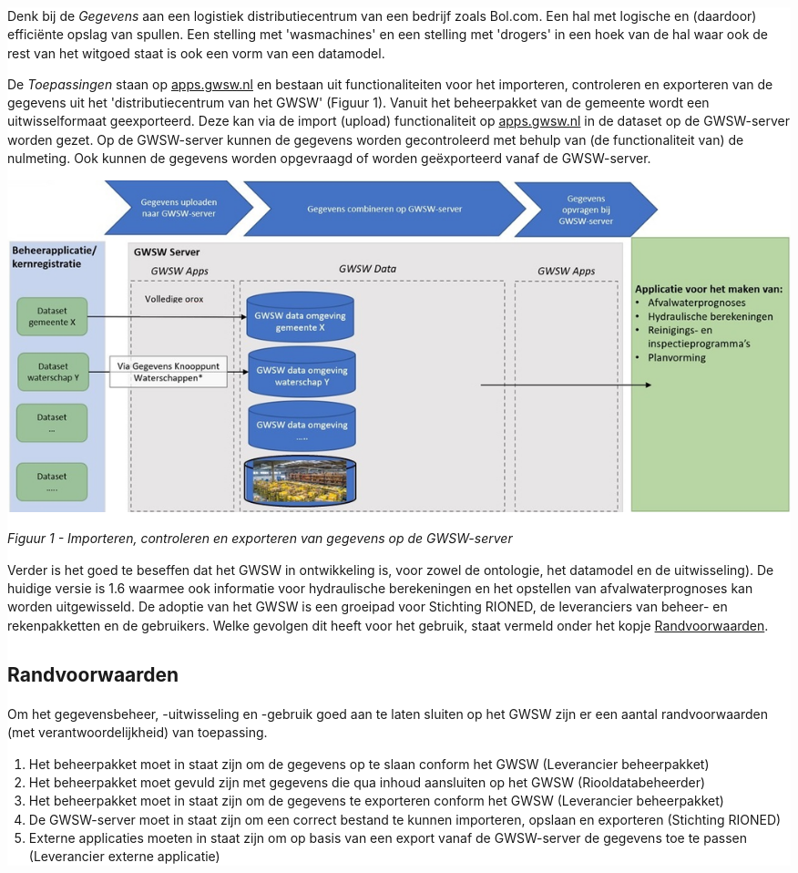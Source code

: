 Denk bij de *Gegevens* aan een  logistiek distributiecentrum van een bedrijf zoals Bol.com. Een hal met logische en (daardoor) efficiënte opslag van spullen. 
Een stelling met 'wasmachines' en een stelling met 'drogers' in een hoek van de hal waar ook de rest van het witgoed staat is ook een vorm van een datamodel. 

De *Toepassingen* staan op [apps.gwsw.nl](https://apps.gwsw.nl/) en bestaan uit functionaliteiten voor het importeren, controleren en exporteren van de gegevens 
uit het 'distributiecentrum van het GWSW' (Figuur 1). Vanuit het beheerpakket van de gemeente wordt een uitwisselformaat geexporteerd. Deze kan via de import (upload) 
functionaliteit op  [apps.gwsw.nl](https://apps.gwsw.nl/) in de dataset op de GWSW-server worden gezet. Op de GWSW-server kunnen de gegevens worden gecontroleerd met 
behulp van (de functionaliteit van) de nulmeting. Ook kunnen de gegevens worden opgevraagd of worden geëxporteerd vanaf de GWSW-server.

<img src="media/uitwisseling.jpg" style="width:100%;height:50%" />

*Figuur 1 - Importeren, controleren en exporteren van gegevens op de GWSW-server* 

Verder is het goed te beseffen dat het GWSW in ontwikkeling is, voor zowel de ontologie, het datamodel en de uitwisseling). 
De huidige versie is 1.6 waarmee ook informatie voor hydraulische berekeningen en het opstellen van afvalwaterprognoses kan worden uitgewisseld. 
De adoptie van het GWSW is een groeipad voor Stichting RIONED, de leveranciers van beheer- en rekenpakketten en de gebruikers. 
Welke gevolgen dit heeft voor het gebruik, staat vermeld onder het kopje [Randvoorwaarden](#randvoorwaarden).

## Randvoorwaarden

Om het gegevensbeheer, -uitwisseling en -gebruik goed aan te laten sluiten op het GWSW zijn er een aantal randvoorwaarden (met verantwoordelijkheid) van toepassing. 
1) Het beheerpakket moet in staat zijn om de gegevens op te slaan conform het GWSW (Leverancier beheerpakket)
2) Het beheerpakket moet gevuld zijn met gegevens die qua inhoud aansluiten op het GWSW (Riooldatabeheerder)
3) Het beheerpakket moet in staat zijn om de gegevens te exporteren conform het GWSW (Leverancier beheerpakket)
4) De GWSW-server moet in staat zijn om een correct bestand te kunnen importeren, opslaan en exporteren (Stichting RIONED)
5) Externe applicaties moeten in staat zijn om op basis van een export vanaf de GWSW-server de gegevens toe te passen (Leverancier externe applicatie)
